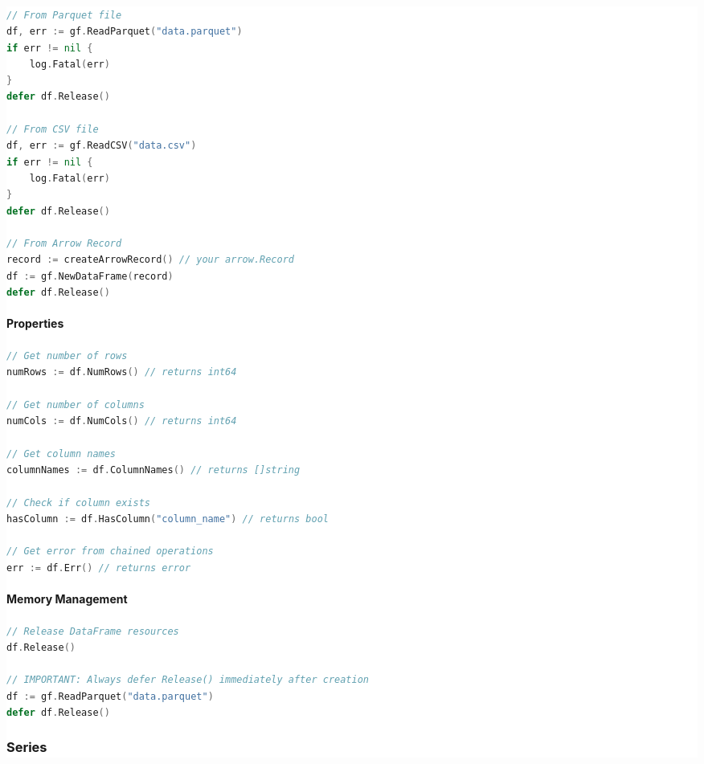 ```go
// From Parquet file
df, err := gf.ReadParquet("data.parquet")
if err != nil {
    log.Fatal(err)
}
defer df.Release()

// From CSV file
df, err := gf.ReadCSV("data.csv")
if err != nil {
    log.Fatal(err)
}
defer df.Release()

// From Arrow Record
record := createArrowRecord() // your arrow.Record
df := gf.NewDataFrame(record)
defer df.Release()
```

#### Properties

```go
// Get number of rows
numRows := df.NumRows() // returns int64

// Get number of columns
numCols := df.NumCols() // returns int64

// Get column names
columnNames := df.ColumnNames() // returns []string

// Check if column exists
hasColumn := df.HasColumn("column_name") // returns bool

// Get error from chained operations
err := df.Err() // returns error
```

#### Memory Management

```go
// Release DataFrame resources
df.Release()

// IMPORTANT: Always defer Release() immediately after creation
df := gf.ReadParquet("data.parquet")
defer df.Release()
```

### Series
